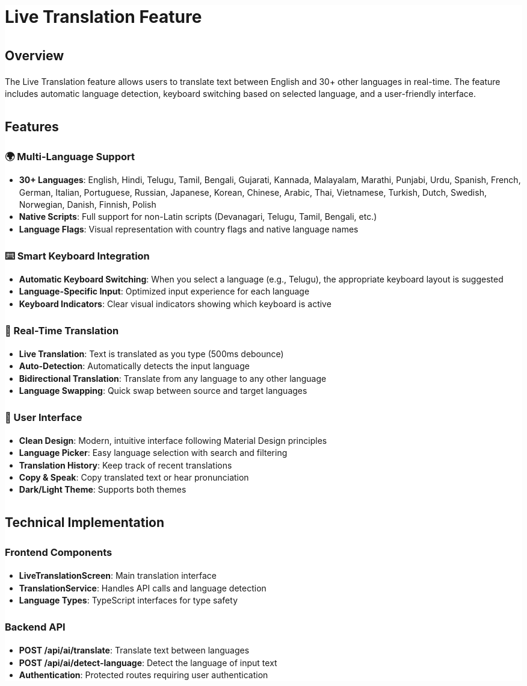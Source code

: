 # Live Translation Feature

## Overview
The Live Translation feature allows users to translate text between English and 30+ other languages in real-time. The feature includes automatic language detection, keyboard switching based on selected language, and a user-friendly interface.

## Features

### 🌍 Multi-Language Support
- **30+ Languages**: English, Hindi, Telugu, Tamil, Bengali, Gujarati, Kannada, Malayalam, Marathi, Punjabi, Urdu, Spanish, French, German, Italian, Portuguese, Russian, Japanese, Korean, Chinese, Arabic, Thai, Vietnamese, Turkish, Dutch, Swedish, Norwegian, Danish, Finnish, Polish
- **Native Scripts**: Full support for non-Latin scripts (Devanagari, Telugu, Tamil, Bengali, etc.)
- **Language Flags**: Visual representation with country flags and native language names

### ⌨️ Smart Keyboard Integration
- **Automatic Keyboard Switching**: When you select a language (e.g., Telugu), the appropriate keyboard layout is suggested
- **Language-Specific Input**: Optimized input experience for each language
- **Keyboard Indicators**: Clear visual indicators showing which keyboard is active

### 🔄 Real-Time Translation
- **Live Translation**: Text is translated as you type (500ms debounce)
- **Auto-Detection**: Automatically detects the input language
- **Bidirectional Translation**: Translate from any language to any other language
- **Language Swapping**: Quick swap between source and target languages

### 📱 User Interface
- **Clean Design**: Modern, intuitive interface following Material Design principles
- **Language Picker**: Easy language selection with search and filtering
- **Translation History**: Keep track of recent translations
- **Copy & Speak**: Copy translated text or hear pronunciation
- **Dark/Light Theme**: Supports both themes

## Technical Implementation

### Frontend Components
- **LiveTranslationScreen**: Main translation interface
- **TranslationService**: Handles API calls and language detection
- **Language Types**: TypeScript interfaces for type safety

### Backend API
- **POST /api/ai/translate**: Translate text between languages
- **POST /api/ai/detect-language**: Detect the language of input text
- **Authentication**: Protected routes requiring user authentication
